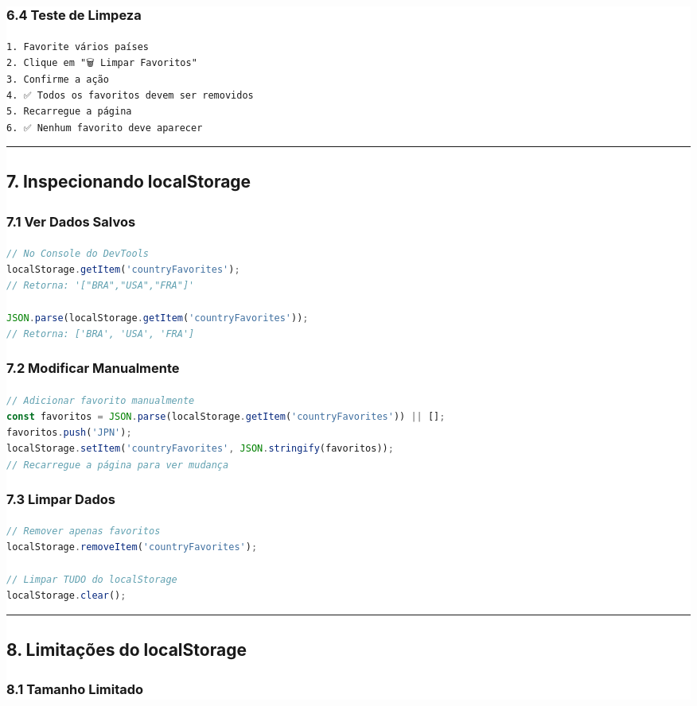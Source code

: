 ### 6.4 Teste de Limpeza

```
1. Favorite vários países
2. Clique em "🗑️ Limpar Favoritos"
3. Confirme a ação
4. ✅ Todos os favoritos devem ser removidos
5. Recarregue a página
6. ✅ Nenhum favorito deve aparecer
```

---

## 7. Inspecionando localStorage

### 7.1 Ver Dados Salvos

```javascript
// No Console do DevTools
localStorage.getItem('countryFavorites');
// Retorna: '["BRA","USA","FRA"]'

JSON.parse(localStorage.getItem('countryFavorites'));
// Retorna: ['BRA', 'USA', 'FRA']
```

### 7.2 Modificar Manualmente

```javascript
// Adicionar favorito manualmente
const favoritos = JSON.parse(localStorage.getItem('countryFavorites')) || [];
favoritos.push('JPN');
localStorage.setItem('countryFavorites', JSON.stringify(favoritos));
// Recarregue a página para ver mudança
```

### 7.3 Limpar Dados

```javascript
// Remover apenas favoritos
localStorage.removeItem('countryFavorites');

// Limpar TUDO do localStorage
localStorage.clear();
```

---

## 8. Limitações do localStorage

### 8.1 Tamanho Limitado
